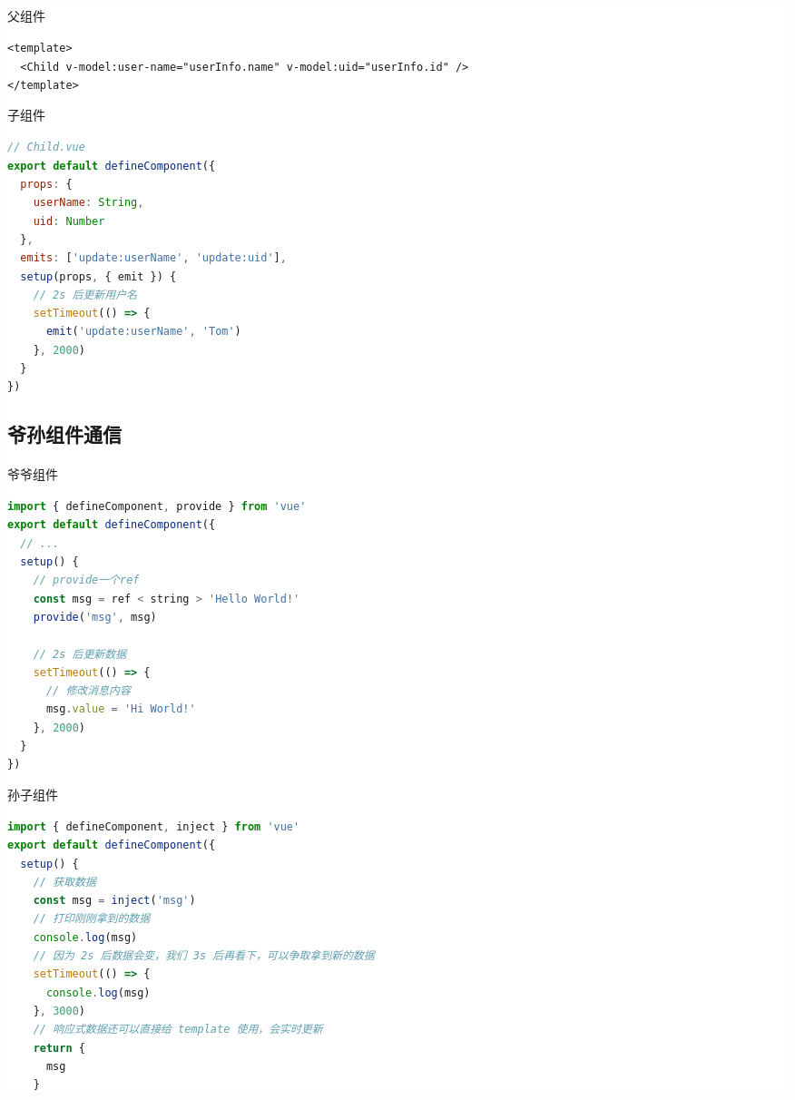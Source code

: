 父组件

```vue
<template>
  <Child v-model:user-name="userInfo.name" v-model:uid="userInfo.id" />
</template>
```

子组件

```js
// Child.vue
export default defineComponent({
  props: {
    userName: String,
    uid: Number
  },
  emits: ['update:userName', 'update:uid'],
  setup(props, { emit }) {
    // 2s 后更新用户名
    setTimeout(() => {
      emit('update:userName', 'Tom')
    }, 2000)
  }
})
```

## 爷孙组件通信

爷爷组件

```js
import { defineComponent, provide } from 'vue'
export default defineComponent({
  // ...
  setup() {
    // provide一个ref
    const msg = ref < string > 'Hello World!'
    provide('msg', msg)

    // 2s 后更新数据
    setTimeout(() => {
      // 修改消息内容
      msg.value = 'Hi World!'
    }, 2000)
  }
})
```

孙子组件

```js
import { defineComponent, inject } from 'vue'
export default defineComponent({
  setup() {
    // 获取数据
    const msg = inject('msg')
    // 打印刚刚拿到的数据
    console.log(msg)
    // 因为 2s 后数据会变，我们 3s 后再看下，可以争取拿到新的数据
    setTimeout(() => {
      console.log(msg)
    }, 3000)
    // 响应式数据还可以直接给 template 使用，会实时更新
    return {
      msg
    }
```